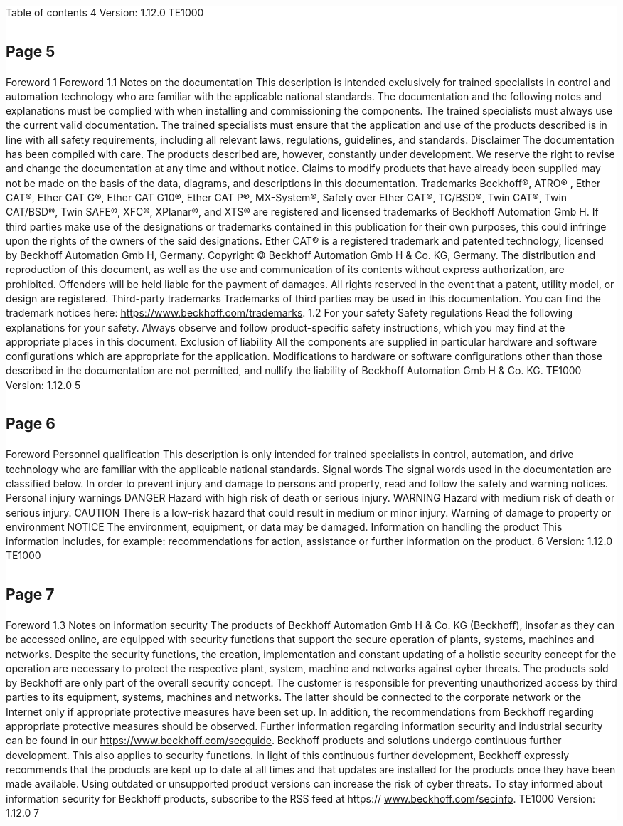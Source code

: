 Table of contents 4 Version: 1.12.0 TE1000
## Page 5

Foreword 1 Foreword 1.1 Notes on the documentation This description is intended exclusively for trained specialists in control and automation technology who are familiar with the applicable national standards. The documentation and the following notes and explanations must be complied with when installing and commissioning the components. The trained specialists must always use the current valid documentation. The trained specialists must ensure that the application and use of the products described is in line with all safety requirements, including all relevant laws, regulations, guidelines, and standards. Disclaimer The documentation has been compiled with care. The products described are, however, constantly under development. We reserve the right to revise and change the documentation at any time and without notice. Claims to modify products that have already been supplied may not be made on the basis of the data, diagrams, and descriptions in this documentation. Trademarks Beckhoff®, ATRO® , Ether CAT®, Ether CAT G®, Ether CAT G10®, Ether CAT P®, MX-System®, Safety over Ether CAT®, TC/BSD®, Twin CAT®, Twin CAT/BSD®, Twin SAFE®, XFC®, XPlanar®, and XTS® are registered and licensed trademarks of Beckhoff Automation Gmb H. If third parties make use of the designations or trademarks contained in this publication for their own purposes, this could infringe upon the rights of the owners of the said designations. Ether CAT® is a registered trademark and patented technology, licensed by Beckhoff Automation Gmb H, Germany. Copyright © Beckhoff Automation Gmb H & Co. KG, Germany. The distribution and reproduction of this document, as well as the use and communication of its contents without express authorization, are prohibited. Offenders will be held liable for the payment of damages. All rights reserved in the event that a patent, utility model, or design are registered. Third-party trademarks Trademarks of third parties may be used in this documentation. You can find the trademark notices here: https://www.beckhoff.com/trademarks. 1.2 For your safety Safety regulations Read the following explanations for your safety. Always observe and follow product-specific safety instructions, which you may find at the appropriate places in this document. Exclusion of liability All the components are supplied in particular hardware and software configurations which are appropriate for the application. Modifications to hardware or software configurations other than those described in the documentation are not permitted, and nullify the liability of Beckhoff Automation Gmb H & Co. KG. TE1000 Version: 1.12.0 5
## Page 6

Foreword Personnel qualification This description is only intended for trained specialists in control, automation, and drive technology who are familiar with the applicable national standards. Signal words The signal words used in the documentation are classified below. In order to prevent injury and damage to persons and property, read and follow the safety and warning notices. Personal injury warnings DANGER Hazard with high risk of death or serious injury. WARNING Hazard with medium risk of death or serious injury. CAUTION There is a low-risk hazard that could result in medium or minor injury. Warning of damage to property or environment NOTICE The environment, equipment, or data may be damaged. Information on handling the product This information includes, for example: recommendations for action, assistance or further information on the product. 6 Version: 1.12.0 TE1000
## Page 7

Foreword 1.3 Notes on information security The products of Beckhoff Automation Gmb H & Co. KG (Beckhoff), insofar as they can be accessed online, are equipped with security functions that support the secure operation of plants, systems, machines and networks. Despite the security functions, the creation, implementation and constant updating of a holistic security concept for the operation are necessary to protect the respective plant, system, machine and networks against cyber threats. The products sold by Beckhoff are only part of the overall security concept. The customer is responsible for preventing unauthorized access by third parties to its equipment, systems, machines and networks. The latter should be connected to the corporate network or the Internet only if appropriate protective measures have been set up. In addition, the recommendations from Beckhoff regarding appropriate protective measures should be observed. Further information regarding information security and industrial security can be found in our https://www.beckhoff.com/secguide. Beckhoff products and solutions undergo continuous further development. This also applies to security functions. In light of this continuous further development, Beckhoff expressly recommends that the products are kept up to date at all times and that updates are installed for the products once they have been made available. Using outdated or unsupported product versions can increase the risk of cyber threats. To stay informed about information security for Beckhoff products, subscribe to the RSS feed at https:// www.beckhoff.com/secinfo. TE1000 Version: 1.12.0 7